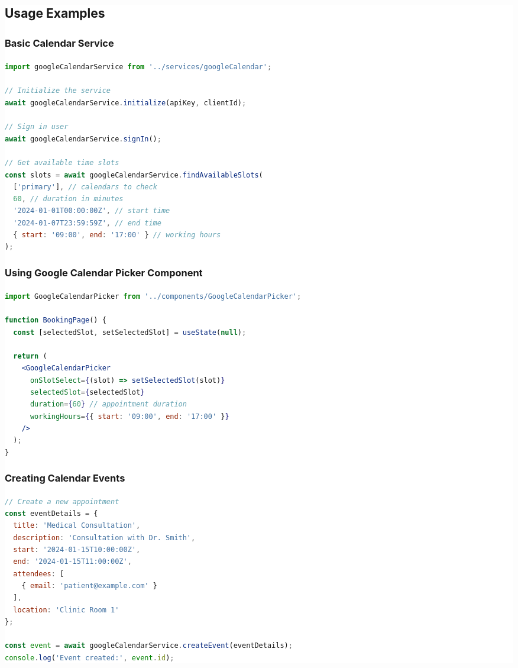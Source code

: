 ## Usage Examples

### Basic Calendar Service

```javascript
import googleCalendarService from '../services/googleCalendar';

// Initialize the service
await googleCalendarService.initialize(apiKey, clientId);

// Sign in user
await googleCalendarService.signIn();

// Get available time slots
const slots = await googleCalendarService.findAvailableSlots(
  ['primary'], // calendars to check
  60, // duration in minutes
  '2024-01-01T00:00:00Z', // start time
  '2024-01-07T23:59:59Z', // end time
  { start: '09:00', end: '17:00' } // working hours
);
```

### Using Google Calendar Picker Component

```jsx
import GoogleCalendarPicker from '../components/GoogleCalendarPicker';

function BookingPage() {
  const [selectedSlot, setSelectedSlot] = useState(null);

  return (
    <GoogleCalendarPicker
      onSlotSelect={(slot) => setSelectedSlot(slot)}
      selectedSlot={selectedSlot}
      duration={60} // appointment duration
      workingHours={{ start: '09:00', end: '17:00' }}
    />
  );
}
```

### Creating Calendar Events

```javascript
// Create a new appointment
const eventDetails = {
  title: 'Medical Consultation',
  description: 'Consultation with Dr. Smith',
  start: '2024-01-15T10:00:00Z',
  end: '2024-01-15T11:00:00Z',
  attendees: [
    { email: 'patient@example.com' }
  ],
  location: 'Clinic Room 1'
};

const event = await googleCalendarService.createEvent(eventDetails);
console.log('Event created:', event.id);
```
